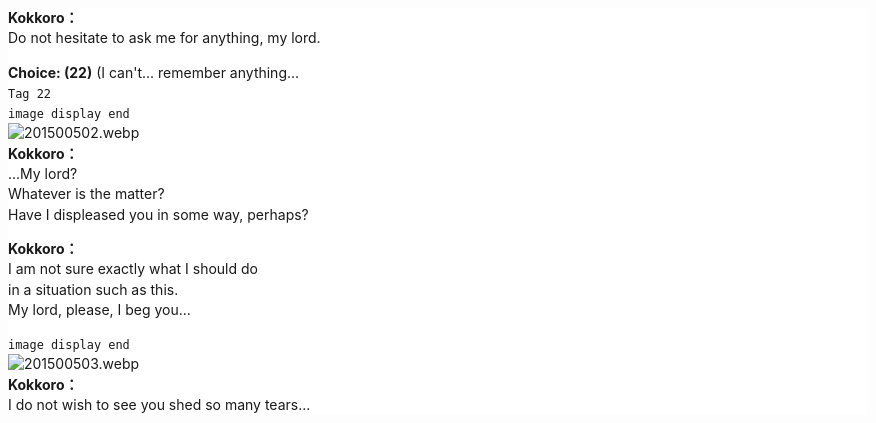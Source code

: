 **Kokkoro：**  
Do not hesitate to ask me for anything, my lord.  
  
**Choice: (22)**  (I can't... remember anything...  
`Tag 22`  
`image display end`  
![201500502.webp](https://redive.estertion.win/card/story/201500502.webp)  
**Kokkoro：**  
...My lord?  
Whatever is the matter?  
Have I displeased you in some way, perhaps?  
  
**Kokkoro：**  
I am not sure exactly what I should do  
in a situation such as this.  
My lord, please, I beg you...  
  
`image display end`  
![201500503.webp](https://redive.estertion.win/card/story/201500503.webp)  
**Kokkoro：**  
I do not wish to see you shed so many tears...  
